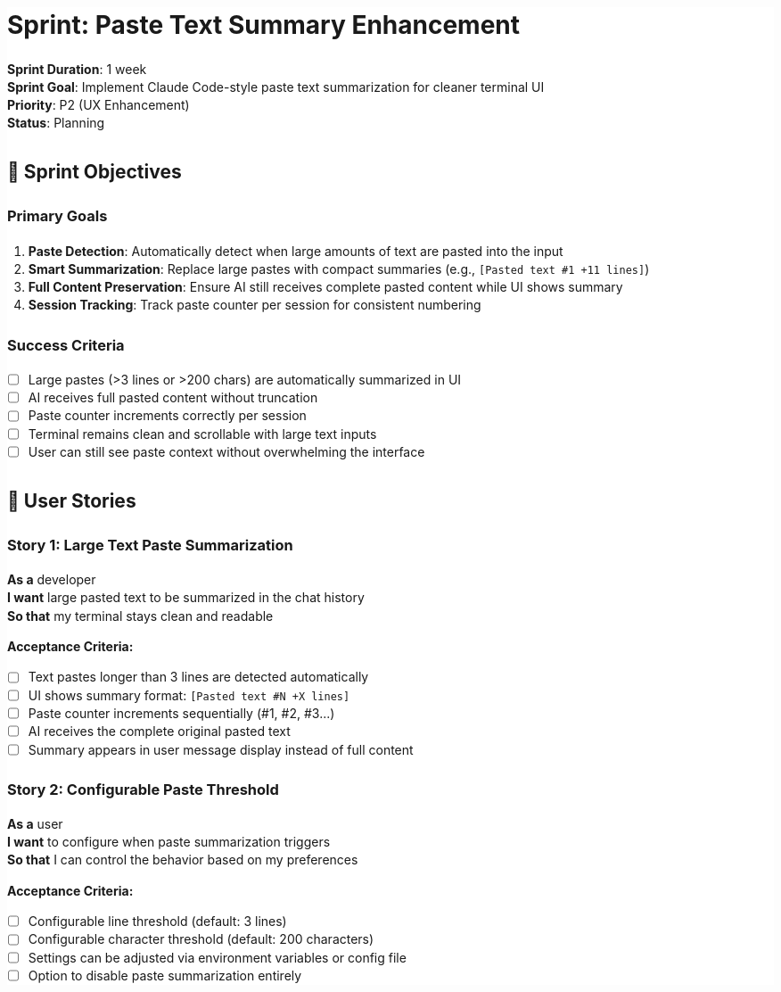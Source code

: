 # Sprint: Paste Text Summary Enhancement

**Sprint Duration**: 1 week  
**Sprint Goal**: Implement Claude Code-style paste text summarization for cleaner terminal UI  
**Priority**: P2 (UX Enhancement)  
**Status**: Planning  

## 🎯 Sprint Objectives

### Primary Goals
1. **Paste Detection**: Automatically detect when large amounts of text are pasted into the input
2. **Smart Summarization**: Replace large pastes with compact summaries (e.g., `[Pasted text #1 +11 lines]`)
3. **Full Content Preservation**: Ensure AI still receives complete pasted content while UI shows summary
4. **Session Tracking**: Track paste counter per session for consistent numbering

### Success Criteria
- [ ] Large pastes (>3 lines or >200 chars) are automatically summarized in UI
- [ ] AI receives full pasted content without truncation
- [ ] Paste counter increments correctly per session
- [ ] Terminal remains clean and scrollable with large text inputs
- [ ] User can still see paste context without overwhelming the interface

## 📖 User Stories

### Story 1: Large Text Paste Summarization
**As a** developer  
**I want** large pasted text to be summarized in the chat history  
**So that** my terminal stays clean and readable  

**Acceptance Criteria:**
- [ ] Text pastes longer than 3 lines are detected automatically
- [ ] UI shows summary format: `[Pasted text #N +X lines]`
- [ ] Paste counter increments sequentially (#1, #2, #3...)
- [ ] AI receives the complete original pasted text
- [ ] Summary appears in user message display instead of full content

### Story 2: Configurable Paste Threshold
**As a** user  
**I want** to configure when paste summarization triggers  
**So that** I can control the behavior based on my preferences  

**Acceptance Criteria:**
- [ ] Configurable line threshold (default: 3 lines)
- [ ] Configurable character threshold (default: 200 characters)
- [ ] Settings can be adjusted via environment variables or config file
- [ ] Option to disable paste summarization entirely
